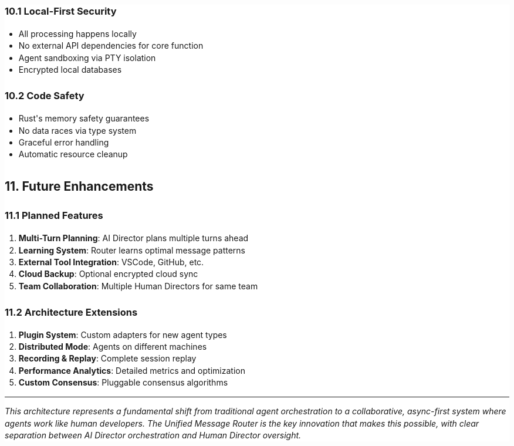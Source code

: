 ### 10.1 Local-First Security

- All processing happens locally
- No external API dependencies for core function
- Agent sandboxing via PTY isolation
- Encrypted local databases

### 10.2 Code Safety

- Rust's memory safety guarantees
- No data races via type system
- Graceful error handling
- Automatic resource cleanup

## 11. Future Enhancements

### 11.1 Planned Features

1. **Multi-Turn Planning**: AI Director plans multiple turns ahead
2. **Learning System**: Router learns optimal message patterns
3. **External Tool Integration**: VSCode, GitHub, etc.
4. **Cloud Backup**: Optional encrypted cloud sync
5. **Team Collaboration**: Multiple Human Directors for same team

### 11.2 Architecture Extensions

1. **Plugin System**: Custom adapters for new agent types
2. **Distributed Mode**: Agents on different machines
3. **Recording & Replay**: Complete session replay
4. **Performance Analytics**: Detailed metrics and optimization
5. **Custom Consensus**: Pluggable consensus algorithms

---

*This architecture represents a fundamental shift from traditional agent orchestration to a collaborative, async-first system where agents work like human developers. The Unified Message Router is the key innovation that makes this possible, with clear separation between AI Director orchestration and Human Director oversight.*